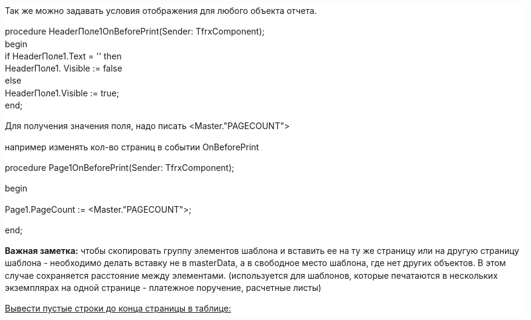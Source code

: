 Так же можно задавать условия отображения для любого объекта отчета.   
  
procedure HeaderПоле1OnBeforePrint\(Sender: TfrxComponent\);  
begin  
 if HeaderПоле1.Text = '' then   
HeaderПоле1. Visible := false  
else  
 HeaderПоле1.Visible := true;   
end;

Для получения значения поля, надо писать &lt;Master."PAGECOUNT"&gt;

например изменять кол-во страниц в событии OnBeforePrint

procedure Page1OnBeforePrint\(Sender: TfrxComponent\);

begin

 Page1.PageCount := &lt;Master."PAGECOUNT"&gt;;

end;

**Важная заметка:** чтобы скопировать группу элементов шаблона и вставить ее на ту же страницу или на другую страницу шаблона - необходимо делать вставку не в masterData, а в свободное место шаблона, где нет других объектов. В этом случае сохраняется расстояние между элементами. \(используется для шаблонов, которые печатаются в нескольких экземплярах на одной странице - платежное поручение, расчетные листы\)

[Вывести пустые строки до конца страницы в таблице:](https://bsoft.gitbook.io/wiki/razrabotka/konfigurator/otchety/sozdanie-shablona-fast-report/vyvod-pustykh-strok-do-konca-stranicy)

